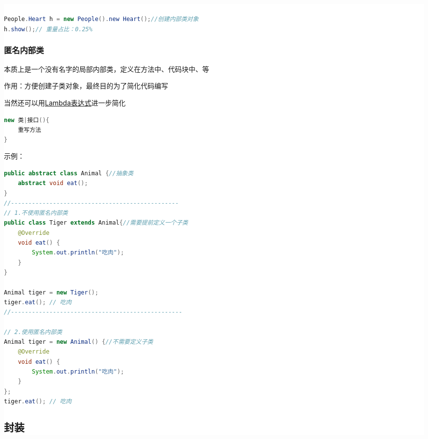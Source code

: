 ```java

People.Heart h = new People().new Heart();//创建内部类对象
h.show();// 重量占比：0.25%
```



### 匿名内部类

本质上是一个没有名字的局部内部类，定义在方法中、代码块中、等

作用：方便创建子类对象，最终目的为了简化代码编写

当然还可以用[Lambda表达式](#Lambda(箭头函数))进一步简化

```java
new 类|接口(){
    重写方法
}
```

示例：

```java
public abstract class Animal {//抽象类
    abstract void eat();
}
//------------------------------------------------
// 1.不使用匿名内部类
public class Tiger extends Animal{//需要提前定义一个子类
    @Override
    void eat() {
        System.out.println("吃肉");
    }
}

Animal tiger = new Tiger();
tiger.eat(); // 吃肉
//-------------------------------------------------

// 2.使用匿名内部类
Animal tiger = new Animal() {//不需要定义子类
	@Override
	void eat() {
		System.out.println("吃肉");
    }
};
tiger.eat(); // 吃肉
```





## 封装
